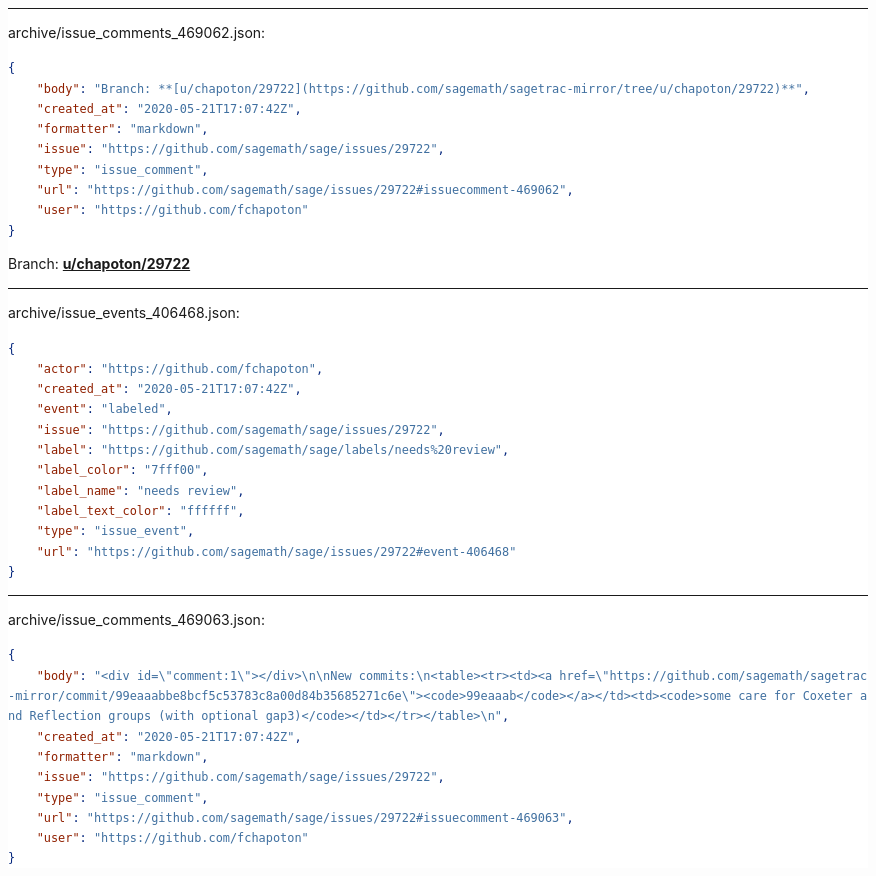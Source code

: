 

---

archive/issue_comments_469062.json:
```json
{
    "body": "Branch: **[u/chapoton/29722](https://github.com/sagemath/sagetrac-mirror/tree/u/chapoton/29722)**",
    "created_at": "2020-05-21T17:07:42Z",
    "formatter": "markdown",
    "issue": "https://github.com/sagemath/sage/issues/29722",
    "type": "issue_comment",
    "url": "https://github.com/sagemath/sage/issues/29722#issuecomment-469062",
    "user": "https://github.com/fchapoton"
}
```

Branch: **[u/chapoton/29722](https://github.com/sagemath/sagetrac-mirror/tree/u/chapoton/29722)**



---

archive/issue_events_406468.json:
```json
{
    "actor": "https://github.com/fchapoton",
    "created_at": "2020-05-21T17:07:42Z",
    "event": "labeled",
    "issue": "https://github.com/sagemath/sage/issues/29722",
    "label": "https://github.com/sagemath/sage/labels/needs%20review",
    "label_color": "7fff00",
    "label_name": "needs review",
    "label_text_color": "ffffff",
    "type": "issue_event",
    "url": "https://github.com/sagemath/sage/issues/29722#event-406468"
}
```



---

archive/issue_comments_469063.json:
```json
{
    "body": "<div id=\"comment:1\"></div>\n\nNew commits:\n<table><tr><td><a href=\"https://github.com/sagemath/sagetrac-mirror/commit/99eaaabbe8bcf5c53783c8a00d84b35685271c6e\"><code>99eaaab</code></a></td><td><code>some care for Coxeter and Reflection groups (with optional gap3)</code></td></tr></table>\n",
    "created_at": "2020-05-21T17:07:42Z",
    "formatter": "markdown",
    "issue": "https://github.com/sagemath/sage/issues/29722",
    "type": "issue_comment",
    "url": "https://github.com/sagemath/sage/issues/29722#issuecomment-469063",
    "user": "https://github.com/fchapoton"
}
```
